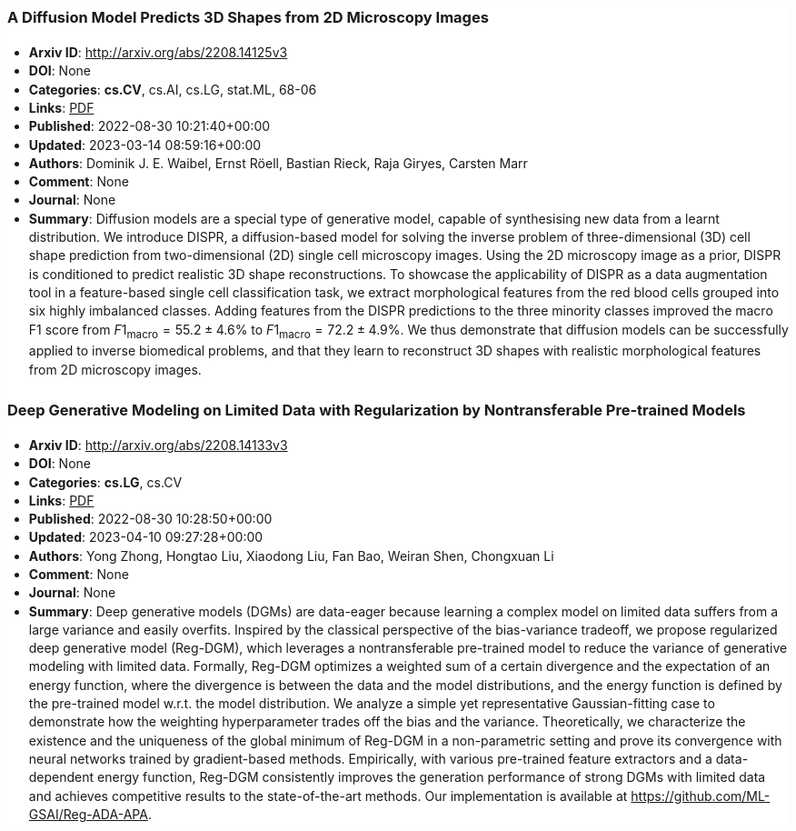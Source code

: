 

### A Diffusion Model Predicts 3D Shapes from 2D Microscopy Images
- **Arxiv ID**: http://arxiv.org/abs/2208.14125v3
- **DOI**: None
- **Categories**: **cs.CV**, cs.AI, cs.LG, stat.ML, 68-06
- **Links**: [PDF](http://arxiv.org/pdf/2208.14125v3)
- **Published**: 2022-08-30 10:21:40+00:00
- **Updated**: 2023-03-14 08:59:16+00:00
- **Authors**: Dominik J. E. Waibel, Ernst Röell, Bastian Rieck, Raja Giryes, Carsten Marr
- **Comment**: None
- **Journal**: None
- **Summary**: Diffusion models are a special type of generative model, capable of synthesising new data from a learnt distribution. We introduce DISPR, a diffusion-based model for solving the inverse problem of three-dimensional (3D) cell shape prediction from two-dimensional (2D) single cell microscopy images. Using the 2D microscopy image as a prior, DISPR is conditioned to predict realistic 3D shape reconstructions. To showcase the applicability of DISPR as a data augmentation tool in a feature-based single cell classification task, we extract morphological features from the red blood cells grouped into six highly imbalanced classes. Adding features from the DISPR predictions to the three minority classes improved the macro F1 score from $F1_\text{macro} = 55.2 \pm 4.6\%$ to $F1_\text{macro} = 72.2 \pm 4.9\%$. We thus demonstrate that diffusion models can be successfully applied to inverse biomedical problems, and that they learn to reconstruct 3D shapes with realistic morphological features from 2D microscopy images.



### Deep Generative Modeling on Limited Data with Regularization by Nontransferable Pre-trained Models
- **Arxiv ID**: http://arxiv.org/abs/2208.14133v3
- **DOI**: None
- **Categories**: **cs.LG**, cs.CV
- **Links**: [PDF](http://arxiv.org/pdf/2208.14133v3)
- **Published**: 2022-08-30 10:28:50+00:00
- **Updated**: 2023-04-10 09:27:28+00:00
- **Authors**: Yong Zhong, Hongtao Liu, Xiaodong Liu, Fan Bao, Weiran Shen, Chongxuan Li
- **Comment**: None
- **Journal**: None
- **Summary**: Deep generative models (DGMs) are data-eager because learning a complex model on limited data suffers from a large variance and easily overfits. Inspired by the classical perspective of the bias-variance tradeoff, we propose regularized deep generative model (Reg-DGM), which leverages a nontransferable pre-trained model to reduce the variance of generative modeling with limited data. Formally, Reg-DGM optimizes a weighted sum of a certain divergence and the expectation of an energy function, where the divergence is between the data and the model distributions, and the energy function is defined by the pre-trained model w.r.t. the model distribution. We analyze a simple yet representative Gaussian-fitting case to demonstrate how the weighting hyperparameter trades off the bias and the variance. Theoretically, we characterize the existence and the uniqueness of the global minimum of Reg-DGM in a non-parametric setting and prove its convergence with neural networks trained by gradient-based methods. Empirically, with various pre-trained feature extractors and a data-dependent energy function, Reg-DGM consistently improves the generation performance of strong DGMs with limited data and achieves competitive results to the state-of-the-art methods. Our implementation is available at https://github.com/ML-GSAI/Reg-ADA-APA.
